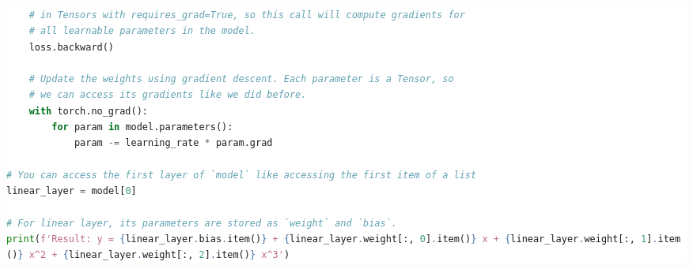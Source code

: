 ```python
    # in Tensors with requires_grad=True, so this call will compute gradients for
    # all learnable parameters in the model.
    loss.backward()

    # Update the weights using gradient descent. Each parameter is a Tensor, so
    # we can access its gradients like we did before.
    with torch.no_grad():
        for param in model.parameters():
            param -= learning_rate * param.grad

# You can access the first layer of `model` like accessing the first item of a list
linear_layer = model[0]

# For linear layer, its parameters are stored as `weight` and `bias`.
print(f'Result: y = {linear_layer.bias.item()} + {linear_layer.weight[:, 0].item()} x + {linear_layer.weight[:, 1].item()} x^2 + {linear_layer.weight[:, 2].item()} x^3')

```


